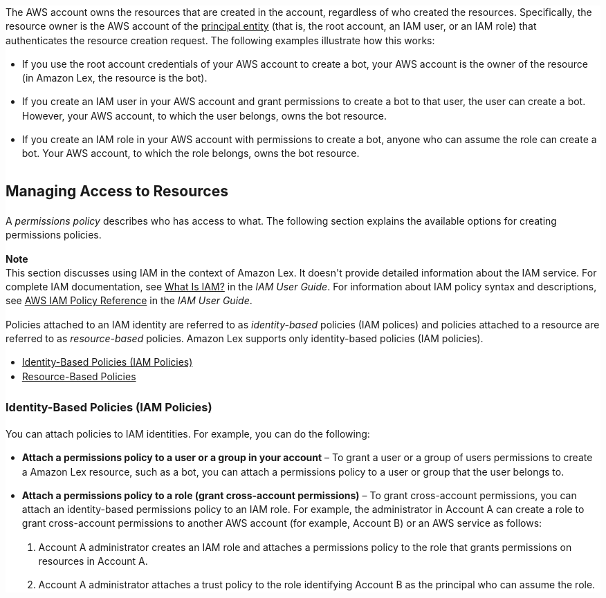  The AWS account owns the resources that are created in the account, regardless of who created the resources\. Specifically, the resource owner is the AWS account of the [principal entity](http://docs.aws.amazon.com/IAM/latest/UserGuide/id_roles_terms-and-concepts.html) \(that is, the root account, an IAM user, or an IAM role\) that authenticates the resource creation request\. The following examples illustrate how this works: 

+  If you use the root account credentials of your AWS account to create a bot, your AWS account is the owner of the resource \(in Amazon Lex, the resource is the bot\)\. 

+  If you create an IAM user in your AWS account and grant permissions to create a bot to that user, the user can create a bot\. However, your AWS account, to which the user belongs, owns the bot resource\. 

+  If you create an IAM role in your AWS account with permissions to create a bot, anyone who can assume the role can create a bot\. Your AWS account, to which the role belongs, owns the bot resource\. 

## Managing Access to Resources<a name="access-control-manage-access-intro"></a>

A *permissions policy* describes who has access to what\. The following section explains the available options for creating permissions policies\.

**Note**  
This section discusses using IAM in the context of Amazon Lex\. It doesn't provide detailed information about the IAM service\. For complete IAM documentation, see [What Is IAM?](http://docs.aws.amazon.com/IAM/latest/UserGuide/introduction.html) in the *IAM User Guide*\. For information about IAM policy syntax and descriptions, see [AWS IAM Policy Reference](http://docs.aws.amazon.com/IAM/latest/UserGuide/reference_policies.html) in the *IAM User Guide*\.

Policies attached to an IAM identity are referred to as *identity\-based* policies \(IAM polices\) and policies attached to a resource are referred to as *resource\-based* policies\. Amazon Lex supports only identity\-based policies \(IAM policies\)\. 


+ [Identity\-Based Policies \(IAM Policies\)](#access-control-manage-access-intro-iam-policies)
+ [Resource\-Based Policies](#access-control-manage-access-intro-resource-policies)

### Identity\-Based Policies \(IAM Policies\)<a name="access-control-manage-access-intro-iam-policies"></a>

You can attach policies to IAM identities\. For example, you can do the following:

+ **Attach a permissions policy to a user or a group in your account** – To grant a user or a group of users permissions to create a Amazon Lex resource, such as a bot, you can attach a permissions policy to a user or group that the user belongs to\.

+ **Attach a permissions policy to a role \(grant cross\-account permissions\)** – To grant cross\-account permissions, you can attach an identity\-based permissions policy to an IAM role\. For example, the administrator in Account A can create a role to grant cross\-account permissions to another AWS account \(for example, Account B\) or an AWS service as follows:

  1. Account A administrator creates an IAM role and attaches a permissions policy to the role that grants permissions on resources in Account A\.

  1. Account A administrator attaches a trust policy to the role identifying Account B as the principal who can assume the role\. 
